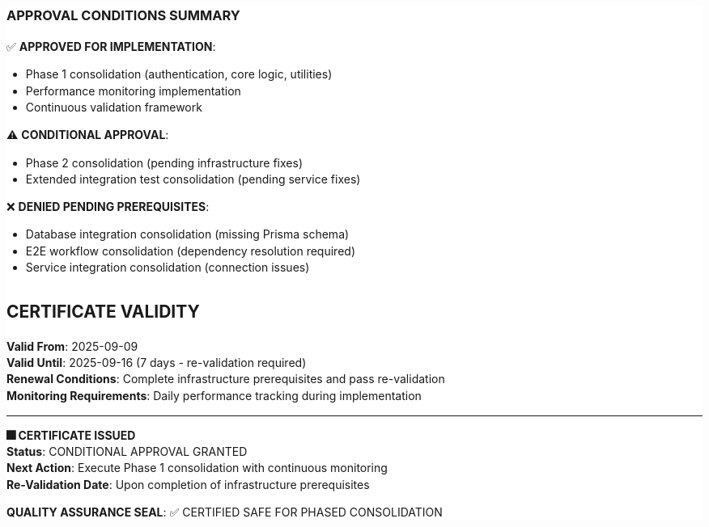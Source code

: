 ### APPROVAL CONDITIONS SUMMARY

✅ **APPROVED FOR IMPLEMENTATION**:
- Phase 1 consolidation (authentication, core logic, utilities)
- Performance monitoring implementation
- Continuous validation framework

⚠️ **CONDITIONAL APPROVAL**:
- Phase 2 consolidation (pending infrastructure fixes)
- Extended integration test consolidation (pending service fixes)

❌ **DENIED PENDING PREREQUISITES**:
- Database integration consolidation (missing Prisma schema)
- E2E workflow consolidation (dependency resolution required)
- Service integration consolidation (connection issues)

## CERTIFICATE VALIDITY

**Valid From**: 2025-09-09  
**Valid Until**: 2025-09-16 (7 days - re-validation required)  
**Renewal Conditions**: Complete infrastructure prerequisites and pass re-validation  
**Monitoring Requirements**: Daily performance tracking during implementation  

---

**🎆 CERTIFICATE ISSUED**  
**Status**: CONDITIONAL APPROVAL GRANTED  
**Next Action**: Execute Phase 1 consolidation with continuous monitoring  
**Re-Validation Date**: Upon completion of infrastructure prerequisites  

**QUALITY ASSURANCE SEAL**: ✅ CERTIFIED SAFE FOR PHASED CONSOLIDATION
